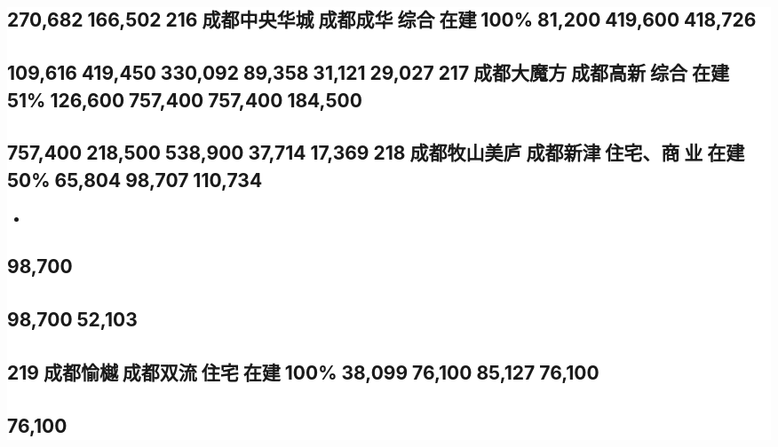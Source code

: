 270,682
166,502
216
成都中央华城
成都成华
综合
在建
100%
81,200
419,600
418,726
-
109,616
419,450
330,092
89,358
31,121
29,027
217
成都大魔方
成都高新
综合
在建
51%
126,600
757,400
757,400
184,500
-
757,400
218,500
538,900
37,714
17,369
218
成都牧山美庐
成都新津
住宅、商
业
在建
50%
65,804
98,707
110,734
-
-
98,700
-
98,700
52,103
-
219
成都愉樾
成都双流
住宅
在建
100%
38,099
76,100
85,127
76,100
-
76,100
-